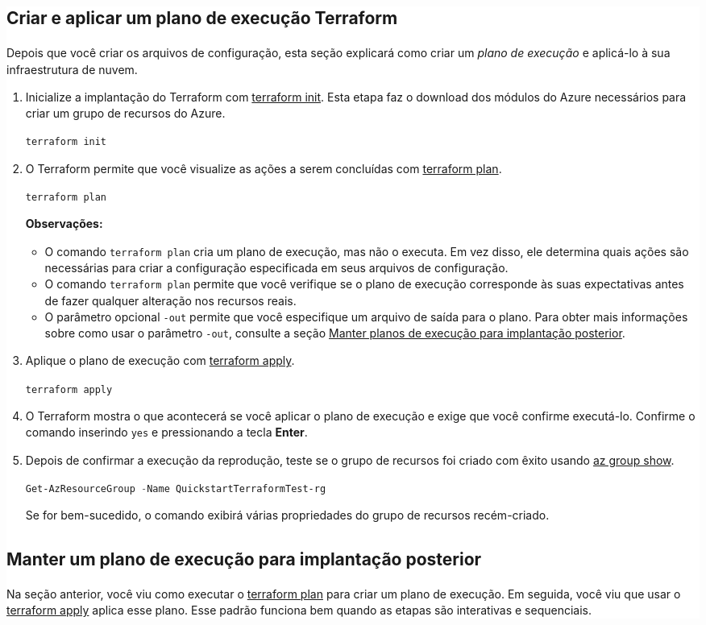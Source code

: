 ## <a name="create-and-apply-a-terraform-execution-plan"></a>Criar e aplicar um plano de execução Terraform

Depois que você criar os arquivos de configuração, esta seção explicará como criar um *plano de execução* e aplicá-lo à sua infraestrutura de nuvem.

1. Inicialize a implantação do Terraform com [terraform init](https://www.terraform.io/docs/commands/init.html). Esta etapa faz o download dos módulos do Azure necessários para criar um grupo de recursos do Azure.

    ```powershell
    terraform init
    ```
    
1. O Terraform permite que você visualize as ações a serem concluídas com [terraform plan](https://www.terraform.io/docs/commands/plan.html).

    ```powershell
    terraform plan
    ```

    **Observações:**
    - O comando `terraform plan` cria um plano de execução, mas não o executa. Em vez disso, ele determina quais ações são necessárias para criar a configuração especificada em seus arquivos de configuração.
    - O comando `terraform plan` permite que você verifique se o plano de execução corresponde às suas expectativas antes de fazer qualquer alteração nos recursos reais.
    - O parâmetro opcional `-out` permite que você especifique um arquivo de saída para o plano. Para obter mais informações sobre como usar o parâmetro `-out`, consulte a seção [Manter planos de execução para implantação posterior](#persist-an-execution-plan-for-later-deployment).

1. Aplique o plano de execução com [terraform apply](https://www.terraform.io/docs/commands/apply.html).

    ```powershell
    terraform apply
    ```
    
1. O Terraform mostra o que acontecerá se você aplicar o plano de execução e exige que você confirme executá-lo. Confirme o comando inserindo `yes` e pressionando a tecla **Enter**.

1. Depois de confirmar a execução da reprodução, teste se o grupo de recursos foi criado com êxito usando [az group show](/cli/azure/group?view=azure-cli-latest#az-group-show).

    ```powershell
    Get-AzResourceGroup -Name QuickstartTerraformTest-rg
    ```

    Se for bem-sucedido, o comando exibirá várias propriedades do grupo de recursos recém-criado.

## <a name="persist-an-execution-plan-for-later-deployment"></a>Manter um plano de execução para implantação posterior

Na seção anterior, você viu como executar o [terraform plan](https://www.terraform.io/docs/commands/plan.html) para criar um plano de execução. Em seguida, você viu que usar o [terraform apply](https://www.terraform.io/docs/commands/apply.html) aplica esse plano. Esse padrão funciona bem quando as etapas são interativas e sequenciais.
